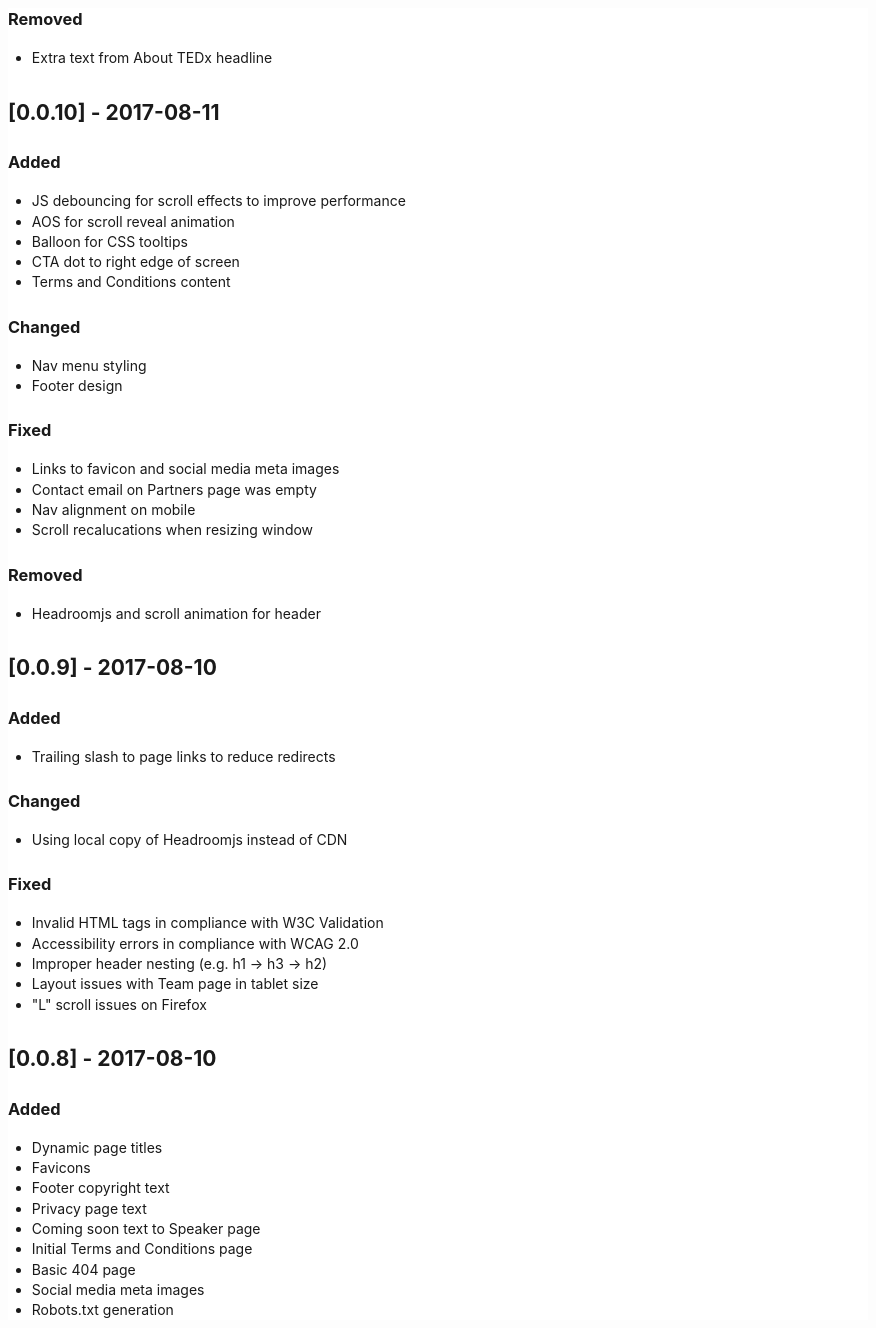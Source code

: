 ### Removed
- Extra text from About TEDx headline

## [0.0.10] - 2017-08-11
### Added
- JS debouncing for scroll effects to improve performance
- AOS for scroll reveal animation
- Balloon for CSS tooltips
- CTA dot to right edge of screen
- Terms and Conditions content

### Changed
- Nav menu styling
- Footer design

### Fixed
- Links to favicon and social media meta images
- Contact email on Partners page was empty
- Nav alignment on mobile
- Scroll recalucations when resizing window

### Removed
- Headroomjs and scroll animation for header

## [0.0.9] - 2017-08-10
### Added
- Trailing slash to page links to reduce redirects

### Changed
- Using local copy of Headroomjs instead of CDN

### Fixed
- Invalid HTML tags in compliance with W3C Validation
- Accessibility errors in compliance with WCAG 2.0
- Improper header nesting (e.g. h1 -> h3 -> h2)
- Layout issues with Team page in tablet size
- "L" scroll issues on Firefox

## [0.0.8] - 2017-08-10
### Added
- Dynamic page titles
- Favicons
- Footer copyright text
- Privacy page text
- Coming soon text to Speaker page
- Initial Terms and Conditions page
- Basic 404 page
- Social media meta images
- Robots.txt generation
